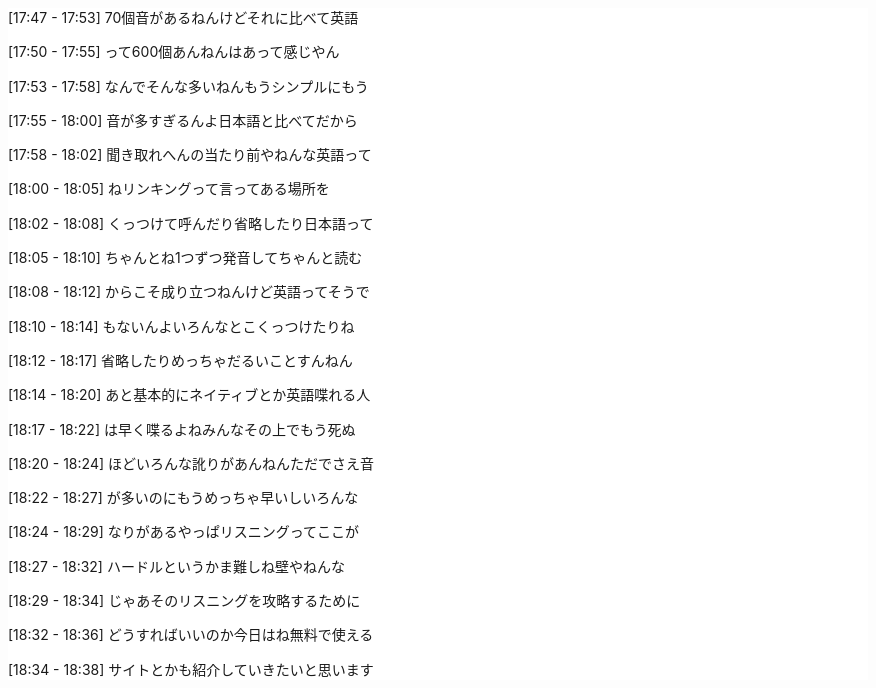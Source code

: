 [17:47 - 17:53]
70個音があるねんけどそれに比べて英語

[17:50 - 17:55]
って600個あんねんはあって感じやん

[17:53 - 17:58]
なんでそんな多いねんもうシンプルにもう

[17:55 - 18:00]
音が多すぎるんよ日本語と比べてだから

[17:58 - 18:02]
聞き取れへんの当たり前やねんな英語って

[18:00 - 18:05]
ねリンキングって言ってある場所を

[18:02 - 18:08]
くっつけて呼んだり省略したり日本語って

[18:05 - 18:10]
ちゃんとね1つずつ発音してちゃんと読む

[18:08 - 18:12]
からこそ成り立つねんけど英語ってそうで

[18:10 - 18:14]
もないんよいろんなとこくっつけたりね

[18:12 - 18:17]
省略したりめっちゃだるいことすんねん

[18:14 - 18:20]
あと基本的にネイティブとか英語喋れる人

[18:17 - 18:22]
は早く喋るよねみんなその上でもう死ぬ

[18:20 - 18:24]
ほどいろんな訛りがあんねんただでさえ音

[18:22 - 18:27]
が多いのにもうめっちゃ早いしいろんな

[18:24 - 18:29]
なりがあるやっぱリスニングってここが

[18:27 - 18:32]
ハードルというかま難しね壁やねんな

[18:29 - 18:34]
じゃあそのリスニングを攻略するために

[18:32 - 18:36]
どうすればいいのか今日はね無料で使える

[18:34 - 18:38]
サイトとかも紹介していきたいと思います
